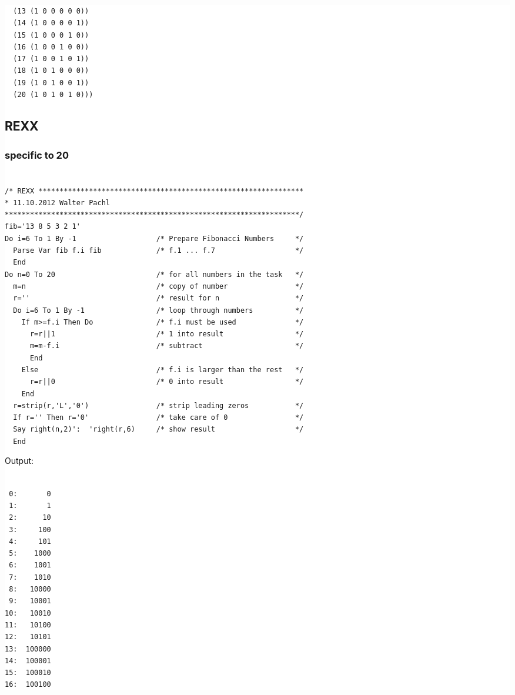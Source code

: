```racket
  (13 (1 0 0 0 0 0))
  (14 (1 0 0 0 0 1))
  (15 (1 0 0 0 1 0))
  (16 (1 0 0 1 0 0))
  (17 (1 0 0 1 0 1))
  (18 (1 0 1 0 0 0))
  (19 (1 0 1 0 0 1))
  (20 (1 0 1 0 1 0)))

```



## REXX


### specific to 20


```rexx

/* REXX ***************************************************************
* 11.10.2012 Walter Pachl
**********************************************************************/
fib='13 8 5 3 2 1'
Do i=6 To 1 By -1                   /* Prepare Fibonacci Numbers     */
  Parse Var fib f.i fib             /* f.1 ... f.7                   */
  End
Do n=0 To 20                        /* for all numbers in the task   */
  m=n                               /* copy of number                */
  r=''                              /* result for n                  */
  Do i=6 To 1 By -1                 /* loop through numbers          */
    If m>=f.i Then Do               /* f.i must be used              */
      r=r||1                        /* 1 into result                 */
      m=m-f.i                       /* subtract                      */
      End
    Else                            /* f.i is larger than the rest   */
      r=r||0                        /* 0 into result                 */
    End
  r=strip(r,'L','0')                /* strip leading zeros           */
  If r='' Then r='0'                /* take care of 0                */
  Say right(n,2)':  'right(r,6)     /* show result                   */
  End
```

Output:

```txt

 0:       0
 1:       1
 2:      10
 3:     100
 4:     101
 5:    1000
 6:    1001
 7:    1010
 8:   10000
 9:   10001
10:   10010
11:   10100
12:   10101
13:  100000
14:  100001
15:  100010
16:  100100
```